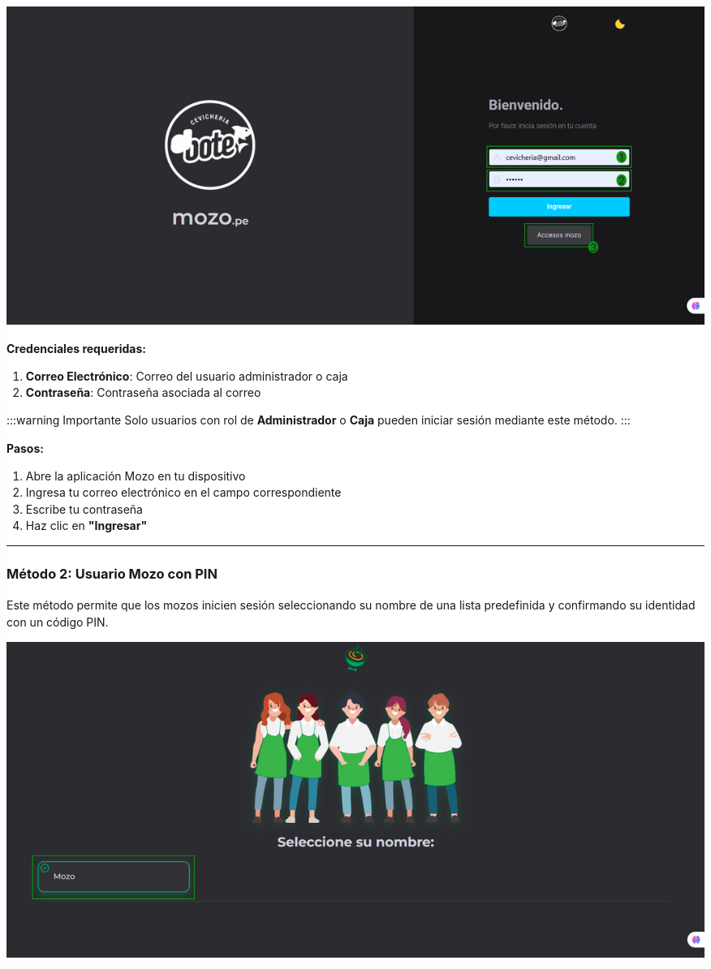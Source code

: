 ![Inicio de sesión con correo y contraseña](img/iniciar_sesion_mozo_1.png)

**Credenciales requeridas:**

1. **Correo Electrónico**: Correo del usuario administrador o caja
2. **Contraseña**: Contraseña asociada al correo

:::warning Importante
Solo usuarios con rol de **Administrador** o **Caja** pueden iniciar sesión mediante este método.
:::

**Pasos:**

1. Abre la aplicación Mozo en tu dispositivo
2. Ingresa tu correo electrónico en el campo correspondiente
3. Escribe tu contraseña
4. Haz clic en **"Ingresar"**

---

### Método 2: Usuario Mozo con PIN

Este método permite que los mozos inicien sesión seleccionando su nombre de una lista predefinida y confirmando su identidad con un código PIN.

![Selección de usuario mozo](img/iniciar_sesion_mozo_2.png)